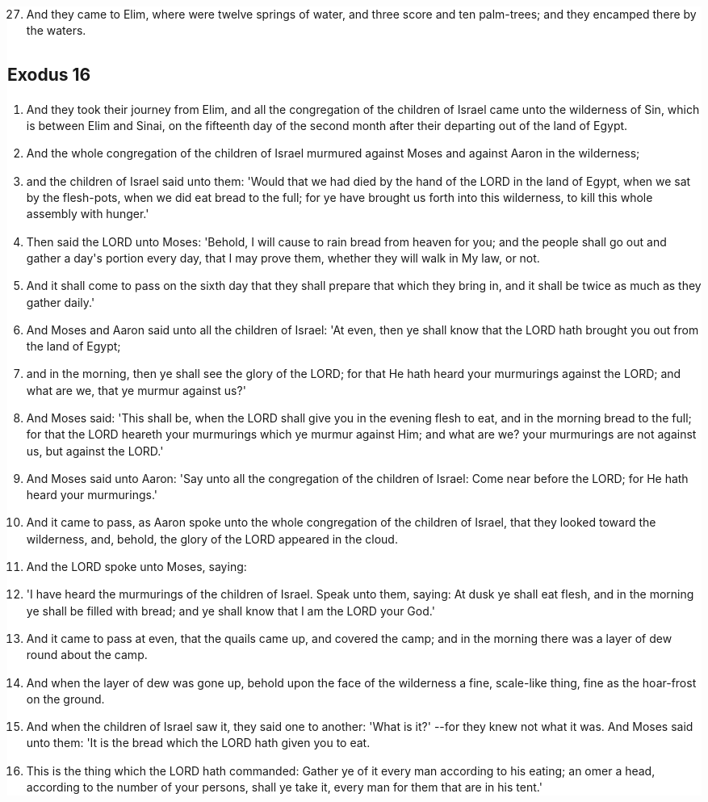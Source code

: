 27. And they came to Elim, where were twelve springs of water, and three score and ten palm-trees; and they encamped there by the waters.

## Exodus 16

1. And they took their journey from Elim, and all the congregation of the children of Israel came unto the wilderness of Sin, which is between Elim and Sinai, on the fifteenth day of the second month after their departing out of the land of Egypt.

2. And the whole congregation of the children of Israel murmured against Moses and against Aaron in the wilderness;

3. and the children of Israel said unto them: 'Would that we had died by the hand of the LORD in the land of Egypt, when we sat by the flesh-pots, when we did eat bread to the full; for ye have brought us forth into this wilderness, to kill this whole assembly with hunger.'

4. Then said the LORD unto Moses: 'Behold, I will cause to rain bread from heaven for you; and the people shall go out and gather a day's portion every day, that I may prove them, whether they will walk in My law, or not.

5. And it shall come to pass on the sixth day that they shall prepare that which they bring in, and it shall be twice as much as they gather daily.'

6. And Moses and Aaron said unto all the children of Israel: 'At even, then ye shall know that the LORD hath brought you out from the land of Egypt;

7. and in the morning, then ye shall see the glory of the LORD; for that He hath heard your murmurings against the LORD; and what are we, that ye murmur against us?'

8. And Moses said: 'This shall be, when the LORD shall give you in the evening flesh to eat, and in the morning bread to the full; for that the LORD heareth your murmurings which ye murmur against Him; and what are we? your murmurings are not against us, but against the LORD.'

9. And Moses said unto Aaron: 'Say unto all the congregation of the children of Israel: Come near before the LORD; for He hath heard your murmurings.'

10. And it came to pass, as Aaron spoke unto the whole congregation of the children of Israel, that they looked toward the wilderness, and, behold, the glory of the LORD appeared in the cloud.

11. And the LORD spoke unto Moses, saying:

12. 'I have heard the murmurings of the children of Israel. Speak unto them, saying: At dusk ye shall eat flesh, and in the morning ye shall be filled with bread; and ye shall know that I am the LORD your God.'

13. And it came to pass at even, that the quails came up, and covered the camp; and in the morning there was a layer of dew round about the camp.

14. And when the layer of dew was gone up, behold upon the face of the wilderness a fine, scale-like thing, fine as the hoar-frost on the ground.

15. And when the children of Israel saw it, they said one to another: 'What is it?'    --for they knew not what it was. And Moses said unto them: 'It is the bread which the LORD hath given you to eat.

16. This is the thing which the LORD hath commanded: Gather ye of it every man according to his eating; an omer a head, according to the number of your persons, shall ye take it, every man for them that are in his tent.'
